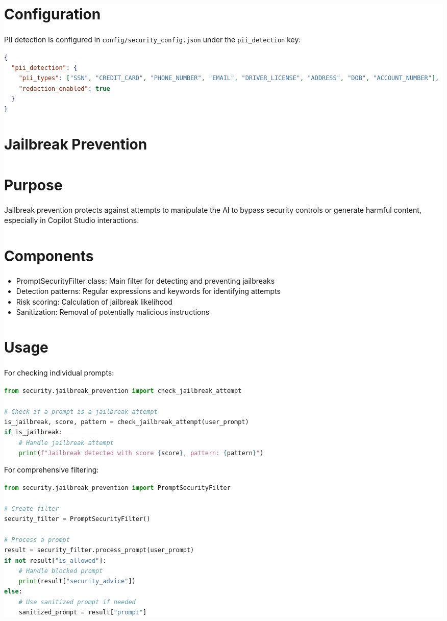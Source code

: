 # Configuration

PII detection is configured in `config/security_config.json` under the `pii_detection` key:

```json
{
  "pii_detection": {
    "pii_types": ["SSN", "CREDIT_CARD", "PHONE_NUMBER", "EMAIL", "DRIVER_LICENSE", "ADDRESS", "DOB", "ACCOUNT_NUMBER"],
    "redaction_enabled": true
  }
}
```

# Jailbreak Prevention

# Purpose

Jailbreak prevention protects against attempts to manipulate the AI to bypass security controls or generate harmful content, especially in Copilot Studio interactions.

# Components

- PromptSecurityFilter class: Main filter for detecting and preventing jailbreaks
- Detection patterns: Regular expressions and keywords for identifying attempts
- Risk scoring: Calculation of jailbreak likelihood
- Sanitization: Removal of potentially malicious instructions

# Usage

For checking individual prompts:

```python
from security.jailbreak_prevention import check_jailbreak_attempt

# Check if a prompt is a jailbreak attempt
is_jailbreak, score, pattern = check_jailbreak_attempt(user_prompt)
if is_jailbreak:
    # Handle jailbreak attempt
    print(f"Jailbreak detected with score {score}, pattern: {pattern}")
```

For comprehensive filtering:

```python
from security.jailbreak_prevention import PromptSecurityFilter

# Create filter
security_filter = PromptSecurityFilter()

# Process a prompt
result = security_filter.process_prompt(user_prompt)
if not result["is_allowed"]:
    # Handle blocked prompt
    print(result["security_advice"])
else:
    # Use sanitized prompt if needed
    sanitized_prompt = result["prompt"]
```
